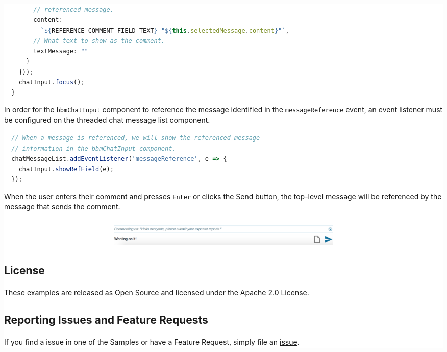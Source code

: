 ```javascript
        // referenced message.
        content:
          `${REFERENCE_COMMENT_FIELD_TEXT} "${this.selectedMessage.content}"`,
        // What text to show as the comment.
        textMessage: ""
      }
    }));
    chatInput.focus();
  }
```

In order for the `bbmChatInput` component to reference the message identified
in the `messageReference` event, an event listener must be configured on the
threaded chat message list component.

```javascript
  // When a message is referenced, we will show the referenced message
  // information in the bbmChatInput component.
  chatMessageList.addEventListener('messageReference', e => {
    chatInput.showRefField(e);
  });
```

When the user enters their comment and presses `Enter` or clicks the Send
button, the top-level message will be referenced by the message that sends the
comment.

<p align="center">
  <a href="screenShots/Input.png"><img src="screenShots/Input.png" width="50%" height="50%"></a>
</p>

## License

These examples are released as Open Source and licensed under the [Apache 2.0 License](http://www.apache.org/licenses/LICENSE-2.0.html).

## Reporting Issues and Feature Requests

If you find a issue in one of the Samples or have a Feature Request, simply file an [issue](https://github.com/blackberry/bbme-sdk-javascript-samples/issues).
